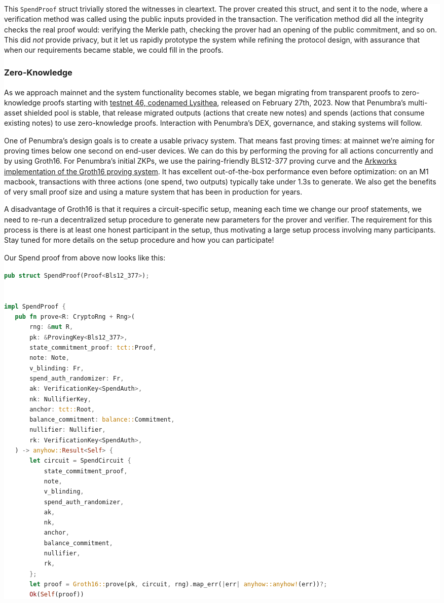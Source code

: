 This `SpendProof` struct trivially stored the witnesses in cleartext. The prover created this struct, and sent it to the node, where a verification method was called using the public inputs provided in the transaction. The verification method did all the integrity checks the real proof would: verifying the Merkle path, checking the prover had an opening of the public commitment, and so on. This did _not_ provide privacy, but it let us rapidly prototype the system while refining the protocol design, with assurance that when our requirements became stable, we could fill in the proofs.

### Zero-Knowledge

As we approach mainnet and the system functionality becomes stable, we began migrating from transparent proofs to zero-knowledge proofs starting with [testnet 46, codenamed Lysithea][testnet46], released on February 27th, 2023. Now that Penumbra’s multi-asset shielded pool is stable, that release migrated outputs (actions that create new notes) and spends (actions that consume existing notes) to use zero-knowledge proofs. Interaction with Penumbra’s DEX, governance, and staking systems will follow. 

One of Penumbra’s design goals is to create a usable privacy system. That means fast proving times: at mainnet we’re aiming for proving times below one second on end-user devices. We can do this by performing the proving for all actions concurrently and by using Groth16. For Penumbra’s initial ZKPs, we use the pairing-friendly BLS12-377 proving curve and the [Arkworks implementation of the Groth16 proving system][arkworks-groth16]. It has excellent out-of-the-box performance even before optimization: on an M1 macbook, transactions with three actions (one spend, two outputs) typically take under 1.3s to generate. We also get the benefits of very small proof size and using a mature system that has been in production for years.

A disadvantage of Groth16 is that it requires a circuit-specific setup, meaning each time we change our proof statements, we need to re-run a decentralized setup procedure to generate new parameters for the prover and verifier. The requirement for this process is there is at least one honest participant in the setup, thus motivating a large setup process involving many participants. Stay tuned for more details on the setup procedure and how you can participate!

Our Spend proof from above now looks like this:

```Rust
pub struct SpendProof(Proof<Bls12_377>);


impl SpendProof {
   pub fn prove<R: CryptoRng + Rng>(
       rng: &mut R,
       pk: &ProvingKey<Bls12_377>,
       state_commitment_proof: tct::Proof,
       note: Note,
       v_blinding: Fr,
       spend_auth_randomizer: Fr,
       ak: VerificationKey<SpendAuth>,
       nk: NullifierKey,
       anchor: tct::Root,
       balance_commitment: balance::Commitment,
       nullifier: Nullifier,
       rk: VerificationKey<SpendAuth>,
   ) -> anyhow::Result<Self> {
       let circuit = SpendCircuit {
           state_commitment_proof,
           note,
           v_blinding,
           spend_auth_randomizer,
           ak,
           nk,
           anchor,
           balance_commitment,
           nullifier,
           rk,
       };
       let proof = Groth16::prove(pk, circuit, rng).map_err(|err| anyhow::anyhow!(err))?;
       Ok(Self(proof))
```

[penumbra-dev-plan]: https://penumbra.zone/blog/how-were-building-penumbra/
[testnet46]: https://github.com/penumbra-zone/penumbra/releases/tag/046-lysithea
[arkworks-groth16]: https://github.com/arkworks-rs/groth16
[zcash-sapling]: https://z.cash/upgrade/sapling/
[penumbra-proof-params]: https://github.com/penumbra-zone/penumbra/tree/main/proof-params/src
[decaf377]: https://github.com/penumbra-zone/decaf377
[poseidon377]: https://github.com/penumbra-zone/poseidon377
[penumbra-tct]: https://github.com/penumbra-zone/penumbra/tree/main/tct/src
[tct-blog]: https://penumbra.zone/blog/tiered-commitment-tree
[guide]: https://guide.penumbra.zone/main/index.html